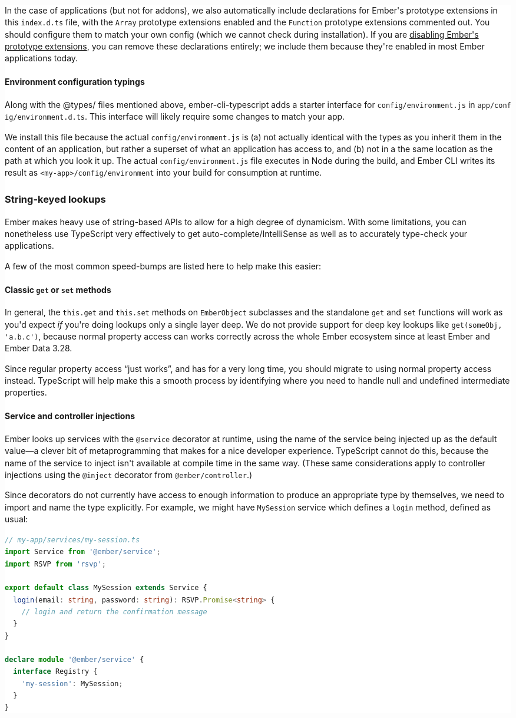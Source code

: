 In the case of applications (but not for addons), we also automatically include declarations for Ember's prototype extensions in this `index.d.ts` file, with the `Array` prototype extensions enabled and the `Function` prototype extensions commented out. You should configure them to match your own config (which we cannot check during installation). If you are [disabling Ember's prototype extensions](https://guides.emberjs.com/v2.18.0/configuring-ember/disabling-prototype-extensions/), you can remove these declarations entirely; we include them because they're enabled in most Ember applications today.

#### Environment configuration typings

Along with the @types/ files mentioned above, ember-cli-typescript adds a starter interface for `config/environment.js` in `app/config/environment.d.ts`. This interface will likely require some changes to match your app.

We install this file because the actual `config/environment.js` is (a) not actually identical with the types as you inherit them in the content of an application, but rather a superset of what an application has access to, and (b) not in a the same location as the path at which you look it up. The actual `config/environment.js` file executes in Node during the build, and Ember CLI writes its result as `<my-app>/config/environment` into your build for consumption at runtime.

### String-keyed lookups

Ember makes heavy use of string-based APIs to allow for a high degree of dynamicism. With some limitations, you can nonetheless use TypeScript very effectively to get auto-complete/IntelliSense as well as to accurately type-check your applications.

A few of the most common speed-bumps are listed here to help make this easier:

#### Classic `get` or `set` methods

In general, the `this.get` and `this.set` methods on `EmberObject` subclasses and the standalone `get` and `set` functions will work as you'd expect _if_ you're doing lookups only a single layer deep. We do not provide support for deep key lookups like `get(someObj, 'a.b.c')`, because normal property access can works correctly across the whole Ember ecosystem since at least Ember and Ember Data 3.28.

Since regular property access “just works”, and has for a very long time, you should migrate to using normal property access instead. TypeScript will help make this a smooth process by identifying where you need to handle null and undefined intermediate properties.

#### Service and controller injections

Ember looks up services with the `@service` decorator at runtime, using the name of the service being injected up as the default value—a clever bit of metaprogramming that makes for a nice developer experience. TypeScript cannot do this, because the name of the service to inject isn't available at compile time in the same way. (These same considerations apply to controller injections using the `@inject` decorator from `@ember/controller`.)

Since decorators do not currently have access to enough information to produce an appropriate type by themselves, we need to import and name the type explicitly. For example, we might have `MySession` service which defines a `login` method, defined as usual:

```typescript
// my-app/services/my-session.ts
import Service from '@ember/service';
import RSVP from 'rsvp';

export default class MySession extends Service {
  login(email: string, password: string): RSVP.Promise<string> {
    // login and return the confirmation message
  }
}

declare module '@ember/service' {
  interface Registry {
    'my-session': MySession;
  }
}
```